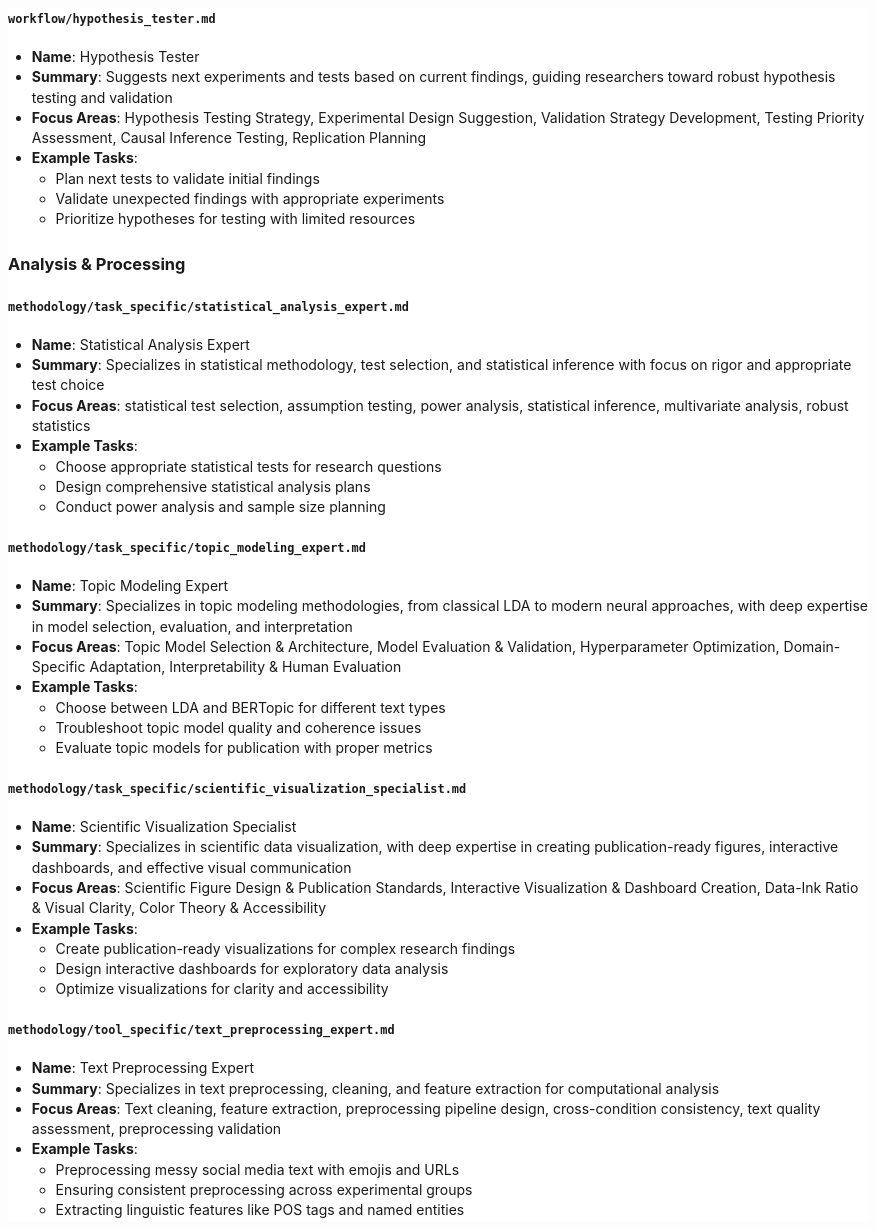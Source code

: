 #### `workflow/hypothesis_tester.md`
- **Name**: Hypothesis Tester
- **Summary**: Suggests next experiments and tests based on current findings, guiding researchers toward robust hypothesis testing and validation
- **Focus Areas**: Hypothesis Testing Strategy, Experimental Design Suggestion, Validation Strategy Development, Testing Priority Assessment, Causal Inference Testing, Replication Planning
- **Example Tasks**:
  - Plan next tests to validate initial findings
  - Validate unexpected findings with appropriate experiments
  - Prioritize hypotheses for testing with limited resources

### **Analysis & Processing**
#### `methodology/task_specific/statistical_analysis_expert.md`
- **Name**: Statistical Analysis Expert
- **Summary**: Specializes in statistical methodology, test selection, and statistical inference with focus on rigor and appropriate test choice
- **Focus Areas**: statistical test selection, assumption testing, power analysis, statistical inference, multivariate analysis, robust statistics
- **Example Tasks**:
  - Choose appropriate statistical tests for research questions
  - Design comprehensive statistical analysis plans
  - Conduct power analysis and sample size planning

#### `methodology/task_specific/topic_modeling_expert.md`
- **Name**: Topic Modeling Expert
- **Summary**: Specializes in topic modeling methodologies, from classical LDA to modern neural approaches, with deep expertise in model selection, evaluation, and interpretation
- **Focus Areas**: Topic Model Selection & Architecture, Model Evaluation & Validation, Hyperparameter Optimization, Domain-Specific Adaptation, Interpretability & Human Evaluation
- **Example Tasks**:
  - Choose between LDA and BERTopic for different text types
  - Troubleshoot topic model quality and coherence issues
  - Evaluate topic models for publication with proper metrics

#### `methodology/task_specific/scientific_visualization_specialist.md`
- **Name**: Scientific Visualization Specialist
- **Summary**: Specializes in scientific data visualization, with deep expertise in creating publication-ready figures, interactive dashboards, and effective visual communication
- **Focus Areas**: Scientific Figure Design & Publication Standards, Interactive Visualization & Dashboard Creation, Data-Ink Ratio & Visual Clarity, Color Theory & Accessibility
- **Example Tasks**:
  - Create publication-ready visualizations for complex research findings
  - Design interactive dashboards for exploratory data analysis
  - Optimize visualizations for clarity and accessibility

#### `methodology/tool_specific/text_preprocessing_expert.md`
- **Name**: Text Preprocessing Expert
- **Summary**: Specializes in text preprocessing, cleaning, and feature extraction for computational analysis
- **Focus Areas**: Text cleaning, feature extraction, preprocessing pipeline design, cross-condition consistency, text quality assessment, preprocessing validation
- **Example Tasks**:
  - Preprocessing messy social media text with emojis and URLs
  - Ensuring consistent preprocessing across experimental groups
  - Extracting linguistic features like POS tags and named entities
